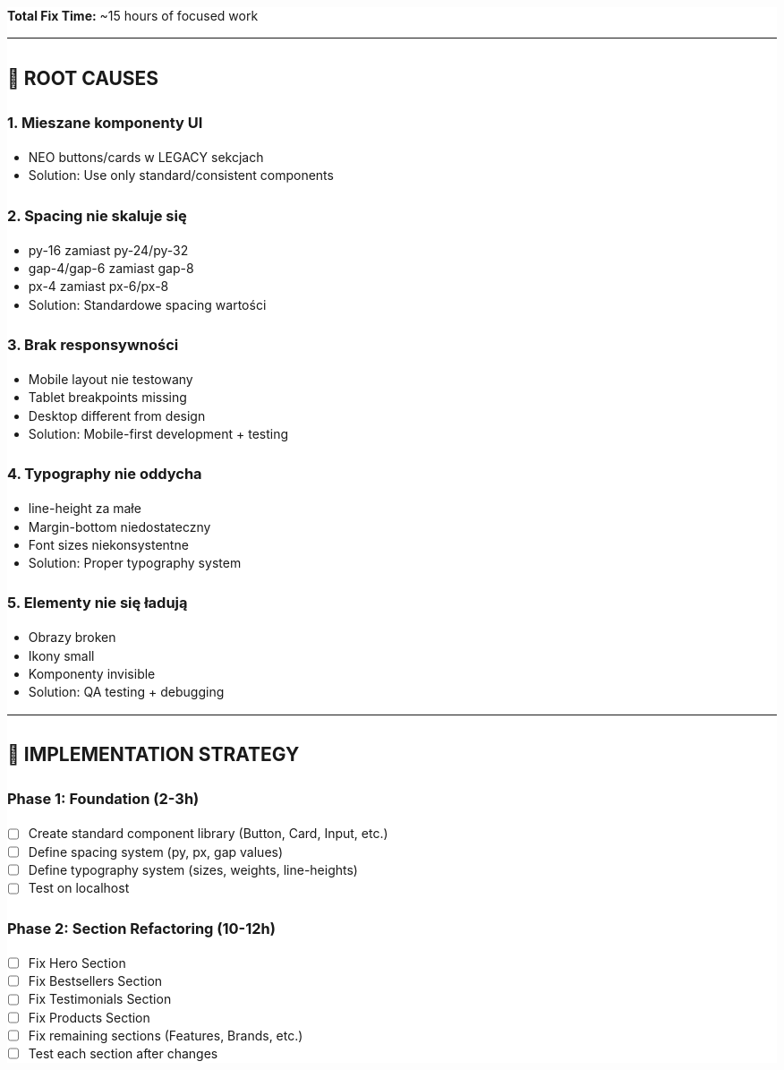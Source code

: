**Total Fix Time:** ~15 hours of focused work

---

## 🎯 ROOT CAUSES

### 1. **Mieszane komponenty UI**
- NEO buttons/cards w LEGACY sekcjach
- Solution: Use only standard/consistent components

### 2. **Spacing nie skaluje się**
- py-16 zamiast py-24/py-32
- gap-4/gap-6 zamiast gap-8
- px-4 zamiast px-6/px-8
- Solution: Standardowe spacing wartości

### 3. **Brak responsywności**
- Mobile layout nie testowany
- Tablet breakpoints missing
- Desktop different from design
- Solution: Mobile-first development + testing

### 4. **Typography nie oddycha**
- line-height za małe
- Margin-bottom niedostateczny
- Font sizes niekonsystentne
- Solution: Proper typography system

### 5. **Elementy nie się ładują**
- Obrazy broken
- Ikony small
- Komponenty invisible
- Solution: QA testing + debugging

---

## 🚀 IMPLEMENTATION STRATEGY

### Phase 1: Foundation (2-3h)
- [ ] Create standard component library (Button, Card, Input, etc.)
- [ ] Define spacing system (py, px, gap values)
- [ ] Define typography system (sizes, weights, line-heights)
- [ ] Test on localhost

### Phase 2: Section Refactoring (10-12h)
- [ ] Fix Hero Section
- [ ] Fix Bestsellers Section
- [ ] Fix Testimonials Section
- [ ] Fix Products Section
- [ ] Fix remaining sections (Features, Brands, etc.)
- [ ] Test each section after changes
